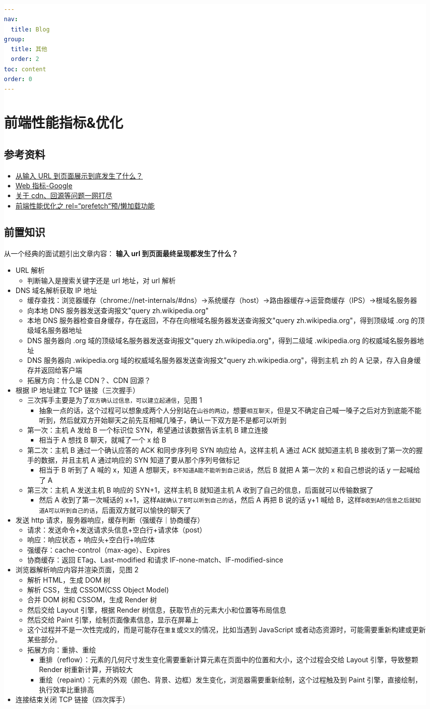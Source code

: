 ```yaml
---
nav:
  title: Blog
group:
  title: 其他
  order: 2
toc: content
order: 0
---
```


# 前端性能指标&优化

## 参考资料

- [从输入 URL 到页面展示到底发生了什么？](https://zhuanlan.zhihu.com/p/133906695)
- [Web 指标-Google](https://web.dev/vitals/)
- [关于 cdn、回源等问题一网打尽](https://juejin.cn/post/6844903604596244493)
- [前端性能优化之 rel=“prefetch“预/懒加载功能](https://blog.csdn.net/weixin_45792953/article/details/112168794)

## 前置知识

从一个经典的面试题引出文章内容：
**输入 url 到页面最终呈现都发生了什么？**

- URL 解析
  - 判断输入是搜索关键字还是 url 地址，对 url 解析
- DNS 域名解析获取 IP 地址
  - 缓存查找：浏览器缓存（chrome://net-internals/#dns）->系统缓存（host）->路由器缓存->运营商缓存（IPS）->根域名服务器
  - 向本地 DNS 服务器发送查询报文"query zh.wikipedia.org"
  - 本地 DNS 服务器检查自身缓存，存在返回，不存在向根域名服务器发送查询报文"query zh.wikipedia.org"，得到顶级域 .org 的顶级域名服务器地址
  - DNS 服务器向 .org 域的顶级域名服务器发送查询报文"query zh.wikipedia.org"，得到二级域 .wikipedia.org 的权威域名服务器地址
  - DNS 服务器向 .wikipedia.org 域的权威域名服务器发送查询报文"query zh.wikipedia.org"，得到主机 zh 的 A 记录，存入自身缓存并返回给客户端
  - 拓展方向：什么是 CDN？、CDN 回源？
- 根据 IP 地址建立 TCP 链接（三次握手）
  - 三次挥手主要是为了`双方确认过信息，可以建立起通信`，见图 1
    - 抽象一点的话，这个过程可以想象成两个人分别站在`山谷的两边`，想要`相互聊天`，但是又不确定自己喊一嗓子之后对方到底能不能听到，然后就双方开始聊天之前先互相喊几嗓子，确认一下双方是不是都可以听到
  - 第一次：主机 A 发给 B 一个标识位 SYN，希望通过该数据告诉主机 B 建立连接
    - 相当于 A 想找 B 聊天，就喊了一个 x 给 B
  - 第二次：主机 B 通过一个确认应答的 ACK 和同步序列号 SYN 响应给 A，这样主机 A 通过 ACK 就知道主机 B 接收到了第一次的握手的数据，并且主机 A 通过响应的 SYN 知道了要从那个序列号做标记
    - 相当于 B 听到了 A 喊的 x，知道 A 想聊天，`B不知道A能不能听到自己说话`，然后 B 就把 A 第一次的 x 和自己想说的话 y 一起喊给了 A
  - 第三次：主机 A 发送主机 B 响应的 SYN+1，这样主机 B 就知道主机 A 收到了自己的信息，后面就可以传输数据了
    - 然后 A 收到了第一次喊话的 x+1，这样`A就确认了B可以听到自己的话`，然后 A 再把 B 说的话 y+1 喊给 B，这样`B收到A的信息之后就知道A可以听到自己的话`，后面双方就可以愉快的聊天了
- 发送 http 请求，服务器响应，缓存判断（强缓存｜协商缓存）
  - 请求：发送命令+发送请求头信息+空白行+请求体（post）
  - 响应：响应状态 + 响应头+空白行+响应体
  - 强缓存：cache-control（max-age）、Expires
  - 协商缓存：返回 ETag、Last-modified 和请求 IF-none-match、IF-modified-since
- 浏览器解析响应内容并渲染页面，见图 2
  - 解析 HTML，生成 DOM 树
  - 解析 CSS，生成 CSSOM(CSS Object Model)
  - 合并 DOM 树和 CSSOM，生成 Render 树
  - 然后交给 Layout 引擎，根据 Render 树信息，获取节点的元素大小和位置等布局信息
  - 然后交给 Paint 引擎，绘制页面像素信息，显示在屏幕上
  - 这个过程并不是一次性完成的，而是可能存在`重复`或`交叉`的情况，比如当遇到 JavaScript 或者动态资源时，可能需要重新构建或更新某些部分。
  - 拓展方向：重排、重绘
    - 重排（reflow）：元素的几何尺寸发生变化需要重新计算元素在页面中的位置和大小，这个过程会交给 Layout 引擎，导致整颗 Render 树重新计算，开销较大
    - 重绘（repaint）：元素的外观（颜色、背景、边框）发生变化，浏览器需要重新绘制，这个过程触及到 Paint 引擎，直接绘制，执行效率比重排高
- 连接结束关闭 TCP 链接（四次挥手）